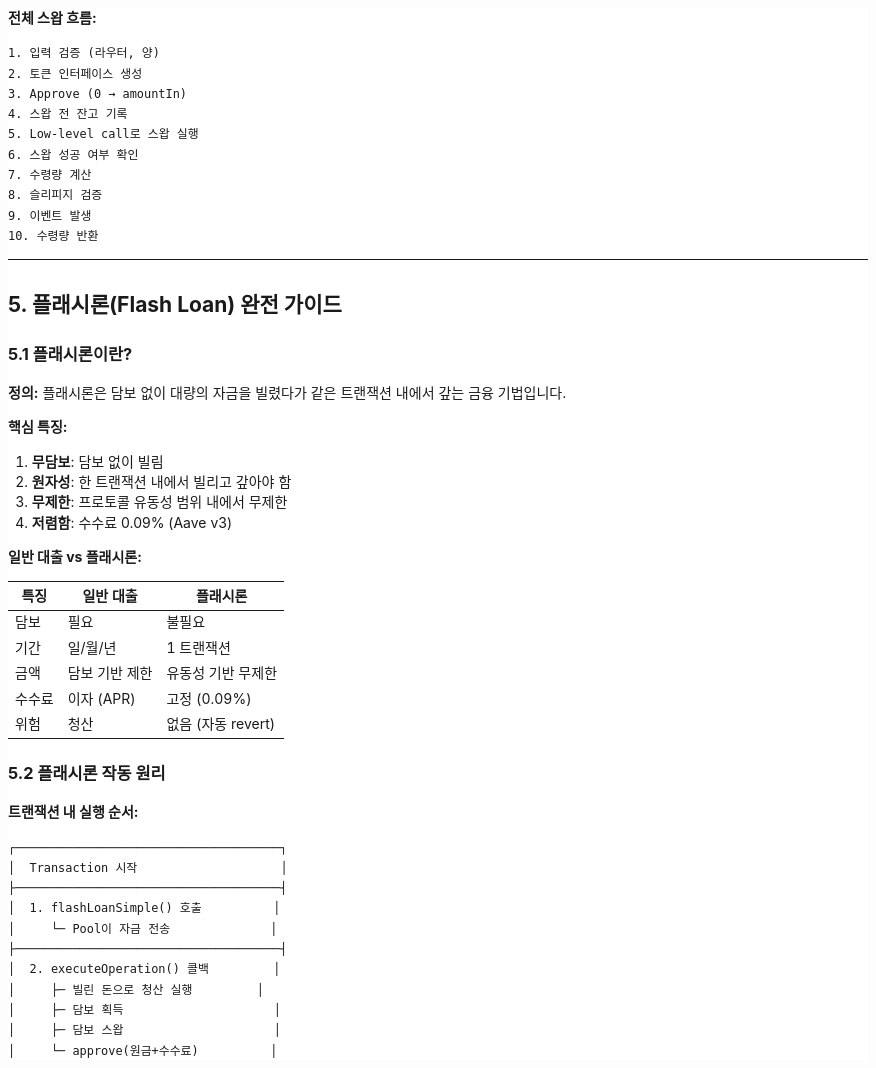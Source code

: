 **전체 스왑 흐름:**

```
1. 입력 검증 (라우터, 양)
2. 토큰 인터페이스 생성
3. Approve (0 → amountIn)
4. 스왑 전 잔고 기록
5. Low-level call로 스왑 실행
6. 스왑 성공 여부 확인
7. 수령량 계산
8. 슬리피지 검증
9. 이벤트 발생
10. 수령량 반환
```

---

## 5. 플래시론(Flash Loan) 완전 가이드

### 5.1 플래시론이란?

**정의:**
플래시론은 담보 없이 대량의 자금을 빌렸다가 같은 트랜잭션 내에서 갚는 금융 기법입니다.

**핵심 특징:**
1. **무담보**: 담보 없이 빌림
2. **원자성**: 한 트랜잭션 내에서 빌리고 갚아야 함
3. **무제한**: 프로토콜 유동성 범위 내에서 무제한
4. **저렴함**: 수수료 0.09% (Aave v3)

**일반 대출 vs 플래시론:**

| 특징 | 일반 대출 | 플래시론 |
|------|----------|---------|
| 담보 | 필요 | 불필요 |
| 기간 | 일/월/년 | 1 트랜잭션 |
| 금액 | 담보 기반 제한 | 유동성 기반 무제한 |
| 수수료 | 이자 (APR) | 고정 (0.09%) |
| 위험 | 청산 | 없음 (자동 revert) |

### 5.2 플래시론 작동 원리

**트랜잭션 내 실행 순서:**

```
┌─────────────────────────────────────┐
│  Transaction 시작                    │
├─────────────────────────────────────┤
│  1. flashLoanSimple() 호출          │
│     └─ Pool이 자금 전송              │
├─────────────────────────────────────┤
│  2. executeOperation() 콜백         │
│     ├─ 빌린 돈으로 청산 실행         │
│     ├─ 담보 획득                     │
│     ├─ 담보 스왑                     │
│     └─ approve(원금+수수료)          │
